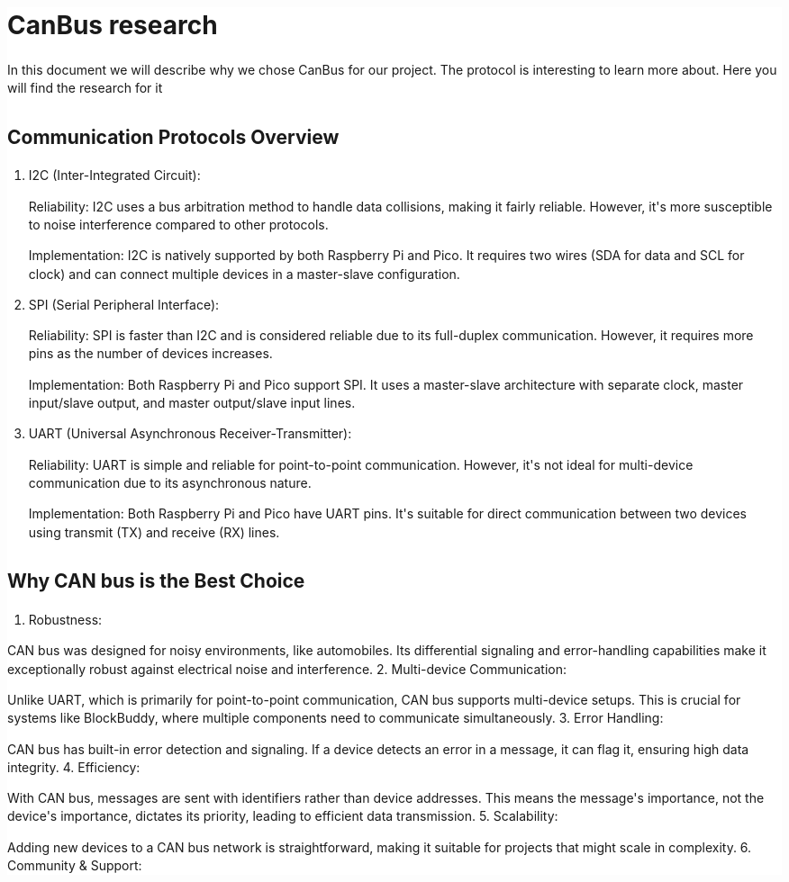 # CanBus research

In this document we will describe why we chose CanBus for our project. The protocol is interesting to learn more about. Here you will find the research for it

## Communication Protocols Overview
1. I2C (Inter-Integrated Circuit):

    Reliability: I2C uses a bus arbitration method to handle data collisions, making it fairly reliable. However, it's more susceptible to noise interference compared to other protocols.

    Implementation: I2C is natively supported by both Raspberry Pi and Pico. It requires two wires (SDA for data and SCL for clock) and can connect multiple devices in a master-slave configuration.

2. SPI (Serial Peripheral Interface):

    Reliability: SPI is faster than I2C and is considered reliable due to its full-duplex communication. However, it requires more pins as the number of devices increases.

    Implementation: Both Raspberry Pi and Pico support SPI. It uses a master-slave architecture with separate clock, master input/slave output, and master output/slave input lines.

3. UART (Universal Asynchronous Receiver-Transmitter):

    Reliability: UART is simple and reliable for point-to-point communication. However, it's not ideal for multi-device communication due to its asynchronous nature.

    Implementation: Both Raspberry Pi and Pico have UART pins. It's suitable for direct communication between two devices using transmit (TX) and receive (RX) lines.

## Why CAN bus is the Best Choice
1. Robustness:

CAN bus was designed for noisy environments, like automobiles. Its differential signaling and error-handling capabilities make it exceptionally robust against electrical noise and interference.
2. Multi-device Communication:

Unlike UART, which is primarily for point-to-point communication, CAN bus supports multi-device setups. This is crucial for systems like BlockBuddy, where multiple components need to communicate simultaneously.
3. Error Handling:

CAN bus has built-in error detection and signaling. If a device detects an error in a message, it can flag it, ensuring high data integrity.
4. Efficiency:

With CAN bus, messages are sent with identifiers rather than device addresses. This means the message's importance, not the device's importance, dictates its priority, leading to efficient data transmission.
5. Scalability:

Adding new devices to a CAN bus network is straightforward, making it suitable for projects that might scale in complexity.
6. Community & Support:
